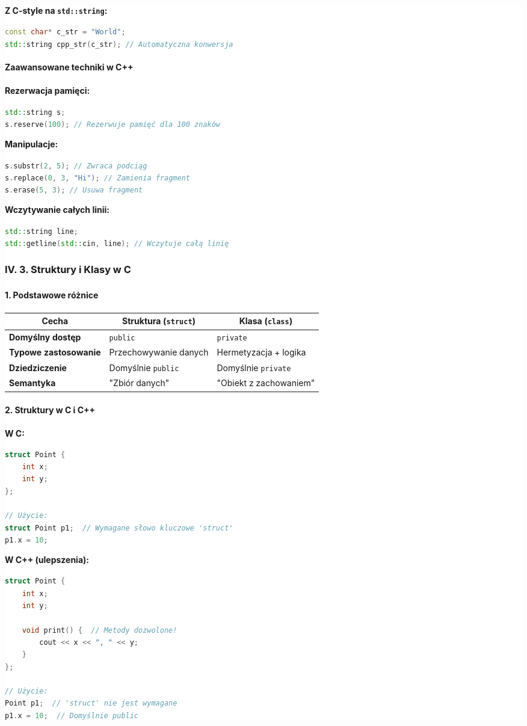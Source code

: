 **Z C-style na `std::string`:**
```cpp
const char* c_str = "World";
std::string cpp_str(c_str); // Automatyczna konwersja
```

#### **Zaawansowane techniki w C++**

**Rezerwacja pamięci:**
```cpp
std::string s;
s.reserve(100); // Rezerwuje pamięć dla 100 znaków
```

**Manipulacje:**
```cpp
s.substr(2, 5); // Zwraca podciąg
s.replace(0, 3, "Hi"); // Zamienia fragment
s.erase(5, 3); // Usuwa fragment
```

**Wczytywanie całych linii:**
```cpp
std::string line;
std::getline(std::cin, line); // Wczytuje całą linię
```

### **IV. 3. Struktury i Klasy w C**

#### **1. Podstawowe różnice**

| **Cecha**               | **Struktura (`struct`)** | **Klasa (`class`)**    |
|-------------------------|--------------------------|------------------------|
| **Domyślny dostęp**     | `public`                 | `private`              |
| **Typowe zastosowanie** | Przechowywanie danych    | Hermetyzacja + logika  |
| **Dziedziczenie**       | Domyślnie `public`       | Domyślnie `private`    |
| **Semantyka**           | "Zbiór danych"           | "Obiekt z zachowaniem" |

#### **2. Struktury w C i C++**

**W C:**
```c
struct Point {
    int x;
    int y;
};

// Użycie:
struct Point p1;  // Wymagane słowo kluczowe 'struct'
p1.x = 10;
```

**W C++ (ulepszenia):**
```cpp
struct Point {
    int x;
    int y;
    
    void print() {  // Metody dozwolone!
        cout << x << ", " << y;
    }
};

// Użycie:
Point p1;  // 'struct' nie jest wymagane
p1.x = 10;  // Domyślnie public
```